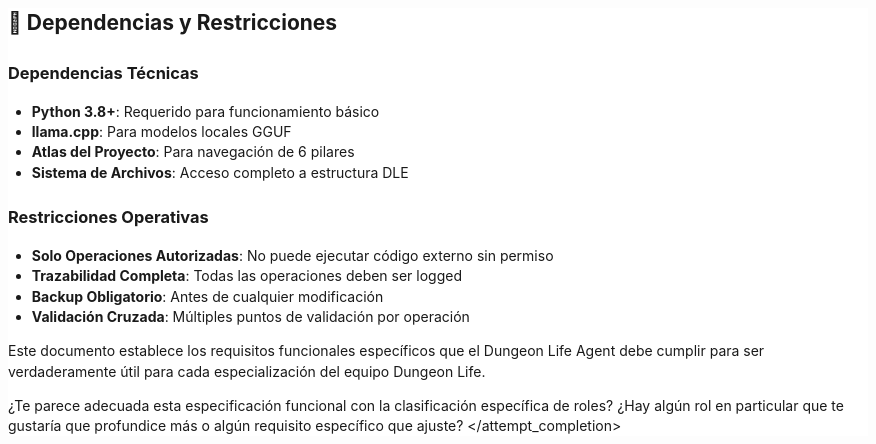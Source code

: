 ## 🔗 Dependencias y Restricciones

### Dependencias Técnicas
- **Python 3.8+**: Requerido para funcionamiento básico
- **llama.cpp**: Para modelos locales GGUF
- **Atlas del Proyecto**: Para navegación de 6 pilares
- **Sistema de Archivos**: Acceso completo a estructura DLE

### Restricciones Operativas
- **Solo Operaciones Autorizadas**: No puede ejecutar código externo sin permiso
- **Trazabilidad Completa**: Todas las operaciones deben ser logged
- **Backup Obligatorio**: Antes de cualquier modificación
- **Validación Cruzada**: Múltiples puntos de validación por operación

Este documento establece los requisitos funcionales específicos que el Dungeon Life Agent debe cumplir para ser verdaderamente útil para cada especialización del equipo Dungeon Life.

¿Te parece adecuada esta especificación funcional con la clasificación específica de roles? ¿Hay algún rol en particular que te gustaría que profundice más o algún requisito específico que ajuste?</result>
</attempt_completion>